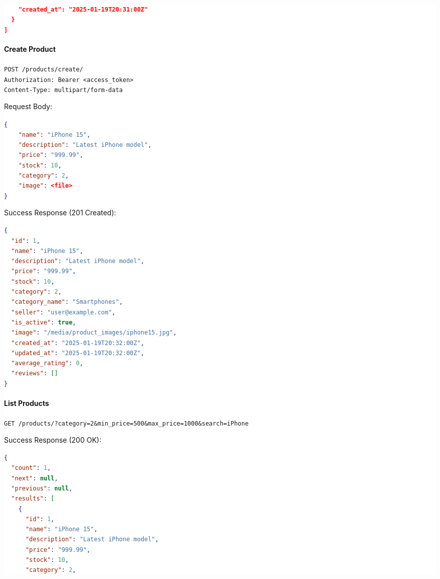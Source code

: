 ```json
    "created_at": "2025-01-19T20:31:00Z"
  }
]
```

#### Create Product

```http
POST /products/create/
Authorization: Bearer <access_token>
Content-Type: multipart/form-data
```

Request Body:

```json
{
    "name": "iPhone 15",
    "description": "Latest iPhone model",
    "price": "999.99",
    "stock": 10,
    "category": 2,
    "image": <file>
}
```

Success Response (201 Created):

```json
{
  "id": 1,
  "name": "iPhone 15",
  "description": "Latest iPhone model",
  "price": "999.99",
  "stock": 10,
  "category": 2,
  "category_name": "Smartphones",
  "seller": "user@example.com",
  "is_active": true,
  "image": "/media/product_images/iphone15.jpg",
  "created_at": "2025-01-19T20:32:00Z",
  "updated_at": "2025-01-19T20:32:00Z",
  "average_rating": 0,
  "reviews": []
}
```

#### List Products

```http
GET /products/?category=2&min_price=500&max_price=1000&search=iPhone
```

Success Response (200 OK):

```json
{
  "count": 1,
  "next": null,
  "previous": null,
  "results": [
    {
      "id": 1,
      "name": "iPhone 15",
      "description": "Latest iPhone model",
      "price": "999.99",
      "stock": 10,
      "category": 2,
```